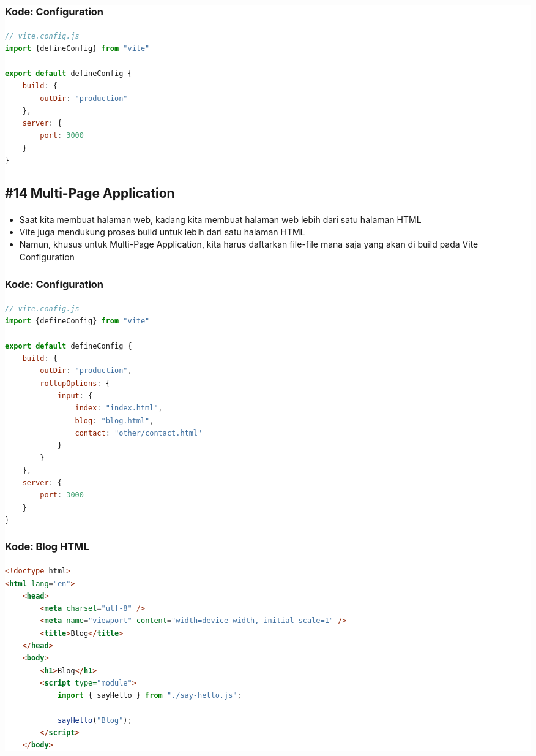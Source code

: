 ### Kode: Configuration

```js
// vite.config.js
import {defineConfig} from "vite"

export default defineConfig {
	build: {
		outDir: "production"
	},
	server: {
		port: 3000
	}
}
```

## #14 Multi-Page Application

- Saat kita membuat halaman web, kadang kita membuat halaman web lebih dari satu halaman HTML
- Vite juga mendukung proses build untuk lebih dari satu halaman HTML
- Namun, khusus untuk Multi-Page Application, kita harus daftarkan file-file mana saja yang akan di build pada Vite Configuration

### Kode: Configuration

```js
// vite.config.js
import {defineConfig} from "vite"

export default defineConfig {
	build: {
		outDir: "production",
		rollupOptions: {
			input: {
				index: "index.html",
				blog: "blog.html",
				contact: "other/contact.html"
			}
		}
	},
	server: {
		port: 3000
	}
}
```

### Kode: Blog HTML

```html
<!doctype html>
<html lang="en">
	<head>
		<meta charset="utf-8" />
		<meta name="viewport" content="width=device-width, initial-scale=1" />
		<title>Blog</title>
	</head>
	<body>
		<h1>Blog</h1>
		<script type="module">
			import { sayHello } from "./say-hello.js";

			sayHello("Blog");
		</script>
	</body>
```